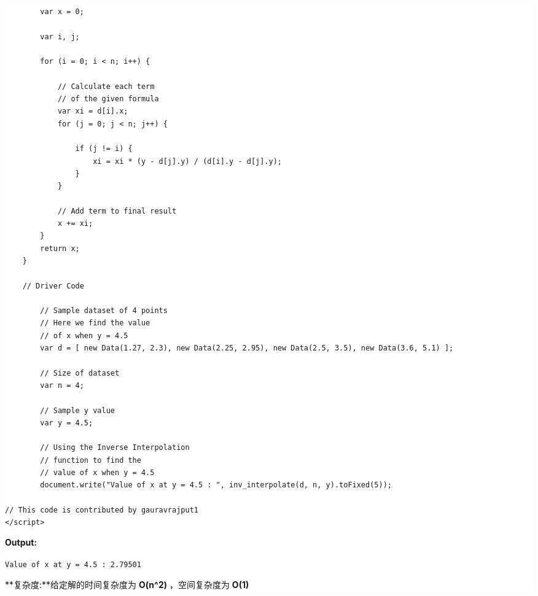 ```
        var x = 0;

        var i, j;

        for (i = 0; i < n; i++) {

            // Calculate each term
            // of the given formula
            var xi = d[i].x;
            for (j = 0; j < n; j++) {

                if (j != i) {
                    xi = xi * (y - d[j].y) / (d[i].y - d[j].y);
                }
            }

            // Add term to final result
            x += xi;
        }
        return x;
    }

    // Driver Code

        // Sample dataset of 4 points
        // Here we find the value
        // of x when y = 4.5
        var d = [ new Data(1.27, 2.3), new Data(2.25, 2.95), new Data(2.5, 3.5), new Data(3.6, 5.1) ];

        // Size of dataset
        var n = 4;

        // Sample y value
        var y = 4.5;

        // Using the Inverse Interpolation
        // function to find the
        // value of x when y = 4.5
        document.write("Value of x at y = 4.5 : ", inv_interpolate(d, n, y).toFixed(5));

// This code is contributed by gauravrajput1
</script>
```

**Output:** 

```
Value of x at y = 4.5 : 2.79501
```

**复杂度:**给定解的时间复杂度为 **O(n^2)** ，空间复杂度为 **O(1)**
